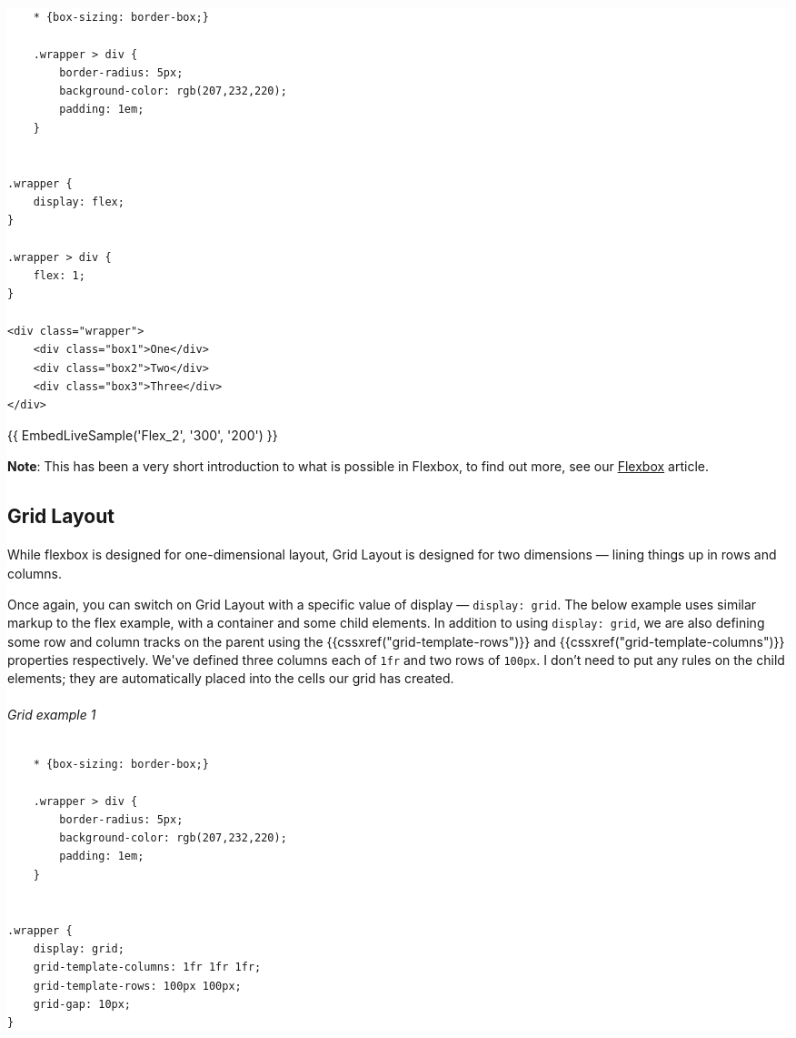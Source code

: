        * {box-sizing: border-box;}

        .wrapper > div {
            border-radius: 5px;
            background-color: rgb(207,232,220);
            padding: 1em;
        }
        

    .wrapper {
        display: flex;
    }

    .wrapper > div {
        flex: 1;
    }

    <div class="wrapper">
        <div class="box1">One</div>
        <div class="box2">Two</div>
        <div class="box3">Three</div>
    </div>

{{ EmbedLiveSample('Flex\_2', '300', '200') }}

**Note**: This has been a very short introduction to what is possible in Flexbox, to find out more, see our [Flexbox](/en-US/docs/Learn/CSS/CSS_layout/Flexbox) article.

Grid Layout
-----------

While flexbox is designed for one-dimensional layout, Grid Layout is designed for two dimensions — lining things up in rows and columns.

Once again, you can switch on Grid Layout with a specific value of display — `display: grid`. The below example uses similar markup to the flex example, with a container and some child elements. In addition to using `display: grid`, we are also defining some row and column tracks on the parent using the {{cssxref("grid-template-rows")}} and {{cssxref("grid-template-columns")}} properties respectively. We've defined three columns each of `1fr` and two rows of `100px`. I don’t need to put any rules on the child elements; they are automatically placed into the cells our grid has created.

###### Grid example 1

        * {box-sizing: border-box;}

        .wrapper > div {
            border-radius: 5px;
            background-color: rgb(207,232,220);
            padding: 1em;
        }
        

    .wrapper {
        display: grid;
        grid-template-columns: 1fr 1fr 1fr;
        grid-template-rows: 100px 100px;
        grid-gap: 10px;
    }

